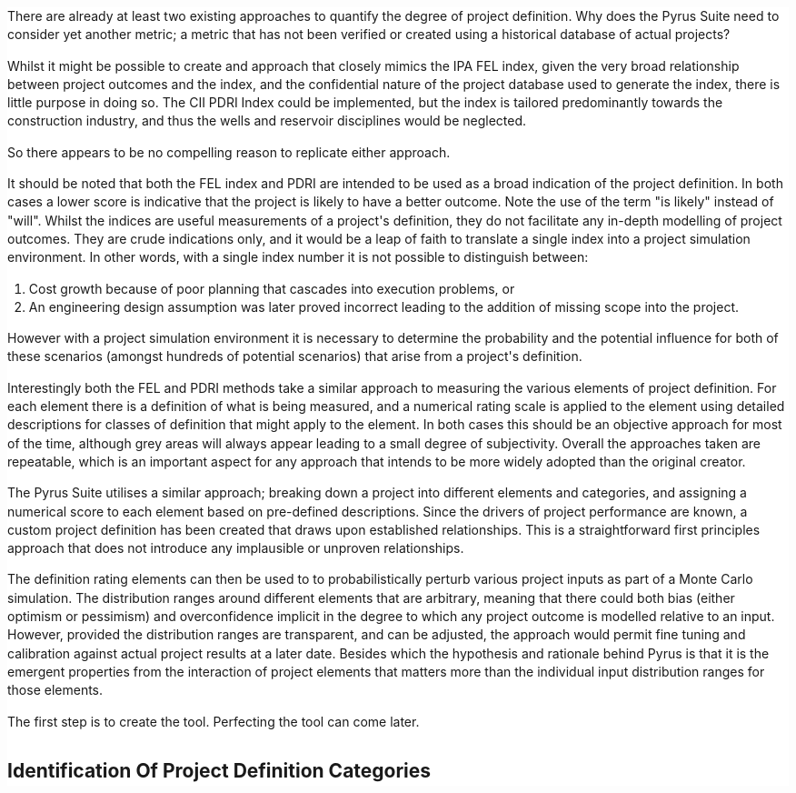 There are already at least two existing approaches to quantify the degree of project definition. Why does the Pyrus Suite need to consider yet another metric; a metric that has not been verified or created using a historical database of actual projects?

Whilst it might be possible to create and approach that closely mimics the IPA FEL index, given the very broad relationship between project outcomes and the index, and the confidential nature of the project database used to generate the index, there is little purpose in doing so. The CII PDRI Index could be implemented, but the index is tailored predominantly towards the construction industry, and thus the wells and reservoir disciplines would be neglected.

So there appears to be no compelling reason to replicate either approach.

It should be noted that both the FEL index and PDRI are intended to be used as a broad indication of the project definition. In both cases a lower score is indicative that the project is likely to have a better outcome. Note the use of the term "is likely" instead of "will". Whilst the indices are useful measurements of a project's definition, they do not facilitate any in-depth modelling of project outcomes. They are crude indications only, and it would be a leap of faith to translate a single index into a project simulation environment. In other words, with a single index number it is not possible to distinguish between:

1) Cost growth because of poor planning that cascades into execution problems, or 
2) An engineering design assumption was later proved incorrect leading to the addition of missing scope into the project.

However with a project simulation environment it is necessary to determine the probability and the potential influence for both of these scenarios (amongst hundreds of potential scenarios) that arise from a project's definition.

Interestingly both the FEL and PDRI methods take a similar approach to measuring the various elements of project definition. For each element there is a definition of what is being measured, and a numerical rating scale is applied to the element using detailed descriptions for classes of definition that might apply to the element. In both cases this should be an objective approach for most of the time, although grey areas will always appear leading to a small degree of subjectivity. Overall the approaches taken are repeatable, which is an important aspect for any approach that intends to be more widely adopted than the original creator.

The Pyrus Suite utilises a similar approach; breaking down a project into different elements and categories, and assigning a numerical score to each element based on pre-defined descriptions. Since the drivers of project performance are known, a custom project definition has been created that draws upon established relationships. This is a straightforward first principles approach that does not introduce any implausible or unproven relationships.

The definition rating elements can then be used to to probabilistically perturb various project inputs as part of a Monte Carlo simulation. The distribution ranges around different elements that are arbitrary, meaning that there could both bias (either optimism or pessimism) and overconfidence implicit in the degree to which any project outcome is modelled relative to an input. However, provided the distribution ranges are transparent, and can be adjusted, the approach would permit fine tuning and calibration against actual project results at a later date. Besides which the hypothesis and rationale behind Pyrus is that it is the emergent properties from the interaction of project elements that matters more than the individual input distribution ranges for those elements.

The first step is to create the tool. Perfecting the tool can come later.

## Identification Of Project Definition Categories
